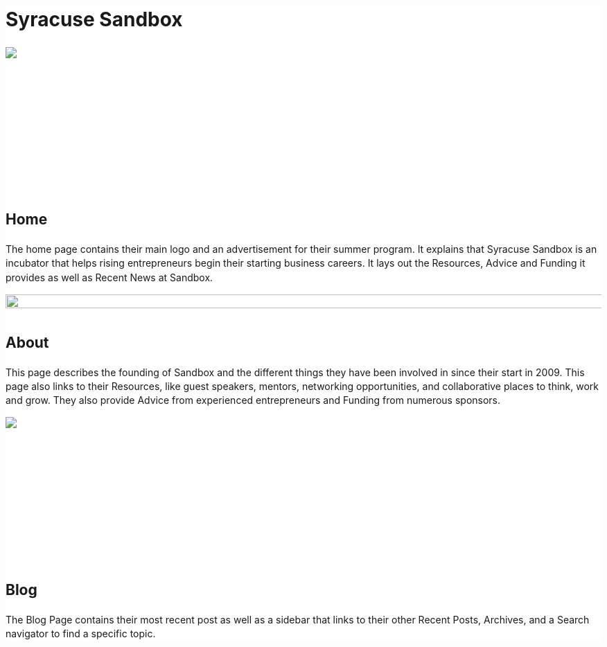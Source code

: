 <!DOCTYPE html>
<html>
<title>W3.CSS</title>
<meta name="viewport" content="width=device-width, initial-scale=1">
<link rel="stylesheet" href="http://www.w3schools.com/lib/w3.css">
<body>

<div class="w3-container w3-teal">
<h1>Syracuse Sandbox</h1>
</div>

<div class="w3-content">

<div class="w3-row w3-margin">

<div class="w3-third">
  <img src="C:\Users\Aubrey\Documents\College\Fall 2016\Web Design\GitHub\0scratch\images\Syracuse Sandbox Home.png" style="width:100%;min-height:200px">
</div>
<div class="w3-twothird w3-container">
  <h2>Home</h2>
  <p>
  The home page contains their main logo and an advertisement for their summer program.  It explains that Syracuse Sandbox is an incubator that helps rising entrepreneurs begin their starting business careers.  It lays out the Resources, Advice and Funding it provides as well as Recent News at Sandbox.
  </p>
</div>

</div>
<div class="w3-row w3-margin">

<div class="w3-third">
  <img src="C:\Users\Aubrey\Documents\College\Fall 2016\Web Design\GitHub\0scratch\images\Syracuse Sandbox About.png" style="width:120%;height:150%">
</div>
<div class="w3-twothird w3-container">
  <h2>About</h2>
  <p>
    This page describes the founding of Sandbox and the different things they have been involved in since their start in 2009.  This page also links to their Resources, like guest speakers, mentors, networking opportunities, and collaborative places to think, work and grow.  They also provide Advice from experienced entrepreneurs and Funding from numerous sponsors.
  </p>
</div>

</div>
<div class="w3-row w3-margin">

<div class="w3-third">
  <img src="C:\Users\Aubrey\Documents\College\Fall 2016\Web Design\GitHub\0scratch\images\Syracuse Sandbox Blog.png" style="width:100%;min-height:200px">
</div>
<div class="w3-twothird w3-container">
  <h2>Blog</h2>
  <p>
  The Blog Page contains their most recent post as well as a sidebar that links to their other Recent Posts, Archives, and a Search navigator to find a specific topic.
  </p>
</div>
